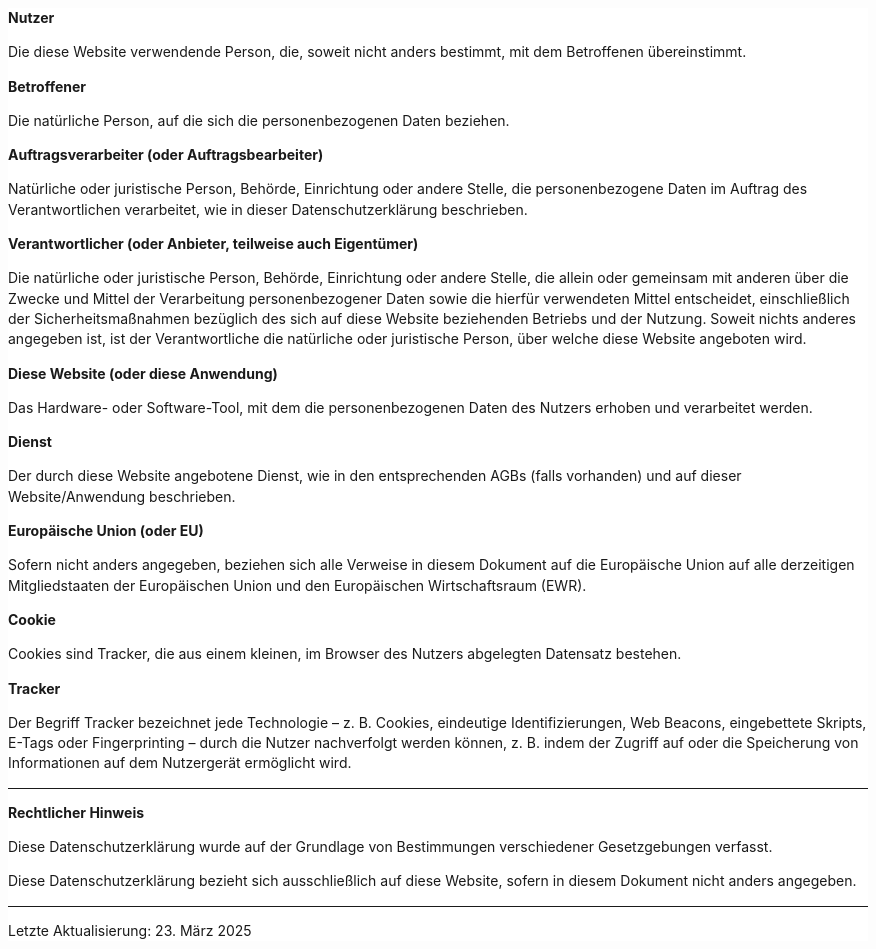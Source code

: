**Nutzer**

Die diese Website verwendende Person, die, soweit nicht anders bestimmt, mit dem Betroffenen übereinstimmt.

**Betroffener**

Die natürliche Person, auf die sich die personenbezogenen Daten beziehen.

**Auftragsverarbeiter (oder Auftragsbearbeiter)**

Natürliche oder juristische Person, Behörde, Einrichtung oder andere Stelle, die personenbezogene Daten im Auftrag des Verantwortlichen verarbeitet, wie in dieser Datenschutzerklärung beschrieben.

**Verantwortlicher (oder Anbieter, teilweise auch Eigentümer)**

Die natürliche oder juristische Person, Behörde, Einrichtung oder andere Stelle, die allein oder gemeinsam mit anderen über die Zwecke und Mittel der Verarbeitung personenbezogener Daten sowie die hierfür verwendeten Mittel entscheidet, einschließlich der Sicherheitsmaßnahmen bezüglich des sich auf diese Website beziehenden Betriebs und der Nutzung. Soweit nichts anderes angegeben ist, ist der Verantwortliche die natürliche oder juristische Person, über welche diese Website angeboten wird.

**Diese Website (oder diese Anwendung)**

Das Hardware- oder Software-Tool, mit dem die personenbezogenen Daten des Nutzers erhoben und verarbeitet werden.

**Dienst**

Der durch diese Website angebotene Dienst, wie in den entsprechenden AGBs (falls vorhanden) und auf dieser Website/Anwendung beschrieben.

**Europäische Union (oder EU)**

Sofern nicht anders angegeben, beziehen sich alle Verweise in diesem Dokument auf die Europäische Union auf alle derzeitigen Mitgliedstaaten der Europäischen Union und den Europäischen Wirtschaftsraum (EWR).

**Cookie**

Cookies sind Tracker, die aus einem kleinen, im Browser des Nutzers abgelegten Datensatz bestehen.

**Tracker**

Der Begriff Tracker bezeichnet jede Technologie – z. B. Cookies, eindeutige Identifizierungen, Web Beacons, eingebettete Skripts, E-Tags oder Fingerprinting – durch die Nutzer nachverfolgt werden können, z. B. indem der Zugriff auf oder die Speicherung von Informationen auf dem Nutzergerät ermöglicht wird.

---

**Rechtlicher Hinweis**

Diese Datenschutzerklärung wurde auf der Grundlage von Bestimmungen verschiedener Gesetzgebungen verfasst.

Diese Datenschutzerklärung bezieht sich ausschließlich auf diese Website, sofern in diesem Dokument nicht anders angegeben.

---

Letzte Aktualisierung: 23. März 2025

